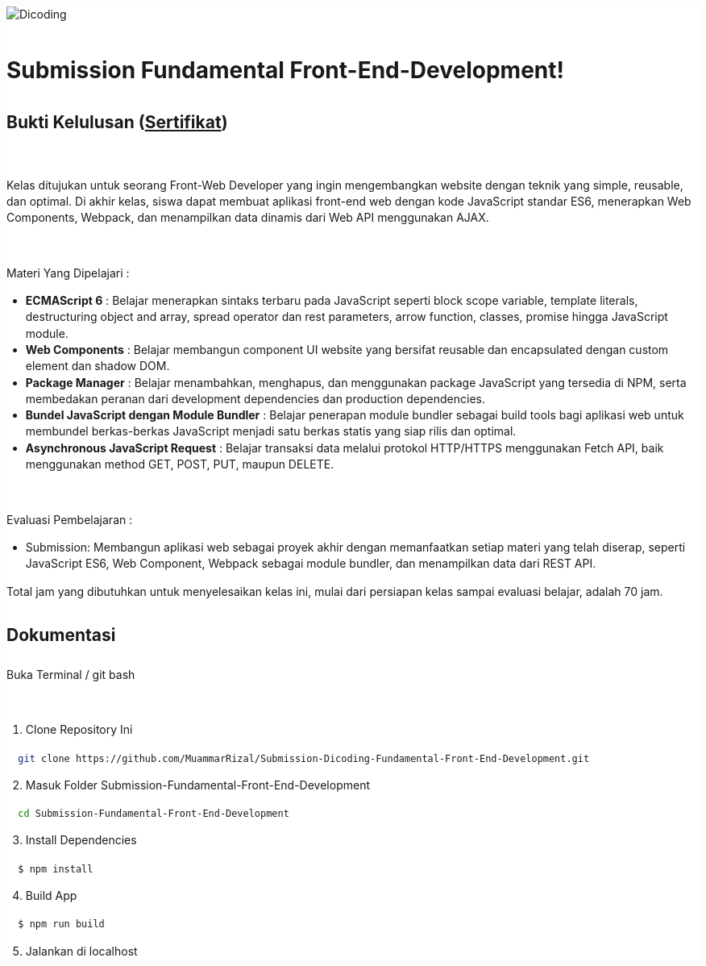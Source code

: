 <img src="https://github.com/MuammarRizal/Submission-Dicoding-Fundamental-Front-End-Development/assets/111135024/f2478fe9-596c-4d0a-95cf-c67f4686d091" width="100%" alt="Dicoding" title="Dicoding" />

  <br>
  
# Submission Fundamental Front-End-Development!
## Bukti Kelulusan (<a href="https://www.dicoding.com/certificates/EYX4676N6PDL">Sertifikat</a>)

  <br>

Kelas ditujukan untuk seorang Front-Web Developer yang ingin mengembangkan website dengan teknik yang simple, reusable, dan optimal. Di akhir kelas, siswa dapat membuat aplikasi front-end web dengan kode JavaScript standar ES6, menerapkan Web Components,  Webpack, dan menampilkan data dinamis dari Web API menggunakan AJAX.

  <br>
  
Materi Yang Dipelajari : 
  - **ECMAScript 6** : Belajar menerapkan sintaks terbaru pada JavaScript seperti block scope variable, template literals, destructuring object and array, spread operator dan rest parameters, arrow function, classes, promise hingga JavaScript module.
  - **Web Components** : Belajar membangun component UI website yang bersifat reusable dan encapsulated dengan custom element dan shadow DOM.
  - **Package Manager** : Belajar menambahkan, menghapus, dan menggunakan package JavaScript yang tersedia di NPM, serta membedakan peranan dari development dependencies dan production dependencies.
  - **Bundel JavaScript dengan Module Bundler** : Belajar penerapan module bundler sebagai build tools bagi aplikasi web untuk membundel berkas-berkas JavaScript menjadi satu berkas statis yang siap rilis dan optimal.
  - **Asynchronous JavaScript Request** : Belajar transaksi data melalui protokol HTTP/HTTPS menggunakan Fetch API, baik menggunakan method GET, POST, PUT, maupun DELETE.

<br>

Evaluasi Pembelajaran : 
  - Submission: Membangun aplikasi web sebagai proyek akhir dengan memanfaatkan setiap materi yang telah diserap, seperti JavaScript ES6, Web Component, Webpack sebagai module bundler, dan menampilkan data dari REST API.

Total jam yang dibutuhkan untuk menyelesaikan kelas ini, mulai dari persiapan kelas sampai evaluasi belajar, adalah 70 jam.

## Dokumentasi

### 
Buka Terminal / git bash

<br>

1. Clone Repository Ini
```bash
  git clone https://github.com/MuammarRizal/Submission-Dicoding-Fundamental-Front-End-Development.git
```
2. Masuk Folder Submission-Fundamental-Front-End-Development
```bash
  cd Submission-Fundamental-Front-End-Development
```
3. Install Dependencies
```bash
  $ npm install
```
4. Build App
```bash
  $ npm run build 
```
5. Jalankan di localhost
```bash
```